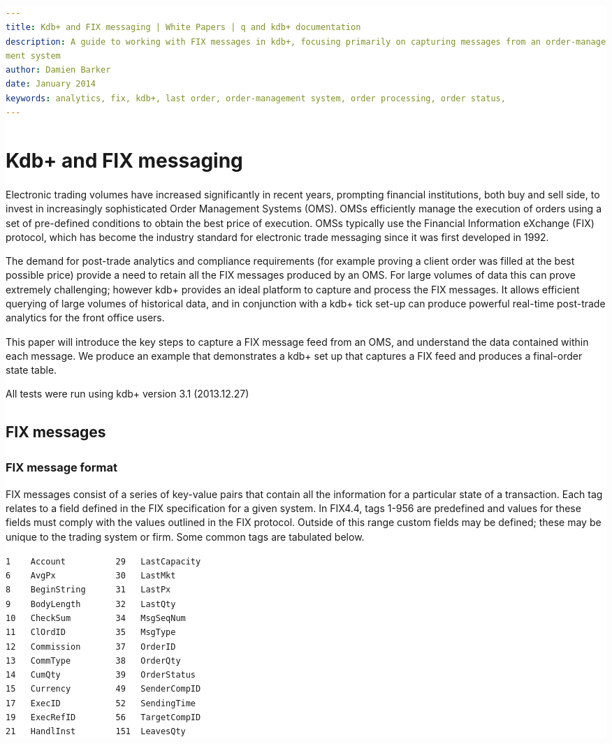 ```yaml
---
title: Kdb+ and FIX messaging | White Papers | q and kdb+ documentation
description: A guide to working with FIX messages in kdb+, focusing primarily on capturing messages from an order-management system
author: Damien Barker
date: January 2014
keywords: analytics, fix, kdb+, last order, order-management system, order processing, order status, 
---
```

# Kdb+ and FIX messaging








Electronic trading volumes have increased significantly in recent years, prompting financial institutions, both buy and sell side, to invest in increasingly sophisticated Order Management Systems (OMS). OMSs efficiently manage the execution of orders using a set of pre-defined conditions to obtain the best price of execution. OMSs typically use the Financial Information eXchange (FIX) protocol, which has become the industry standard for electronic trade messaging since it was first developed in 1992.

The demand for post-trade analytics and compliance requirements (for example proving a client order was filled at the best possible price) provide a need to retain all the FIX messages produced by an OMS. For large volumes of data this can prove extremely challenging; however kdb+ provides an ideal platform to capture and process the FIX messages. It allows efficient querying of large volumes of historical data, and in conjunction with a kdb+ tick set-up can produce powerful real-time post-trade analytics for the front office users.

This paper will introduce the key steps to capture a FIX message feed from an OMS, and understand the data contained within each message. We produce an example that demonstrates a kdb+ set up that captures a FIX feed and produces a final-order state table.

All tests were run using kdb+ version 3.1 (2013.12.27)


## FIX messages

### FIX message format

FIX messages consist of a series of key-value pairs that contain all the information for a particular state of a transaction. Each tag relates to a field defined in the FIX specification for a given system. In FIX4.4, tags 1-956 are predefined and values for these fields must comply with the values outlined in the FIX protocol. Outside of this range custom fields may be defined; these may be unique to the trading system or firm. Some common tags are tabulated below.

```txt
1    Account          29   LastCapacity
6    AvgPx            30   LastMkt     
8    BeginString      31   LastPx      
9    BodyLength       32   LastQty     
10   CheckSum         34   MsgSeqNum   
11   ClOrdID          35   MsgType     
12   Commission       37   OrderID     
13   CommType         38   OrderQty    
14   CumQty           39   OrderStatus 
15   Currency         49   SenderCompID
17   ExecID           52   SendingTime 
19   ExecRefID        56   TargetCompID
21   HandlInst        151  LeavesQty   
```
